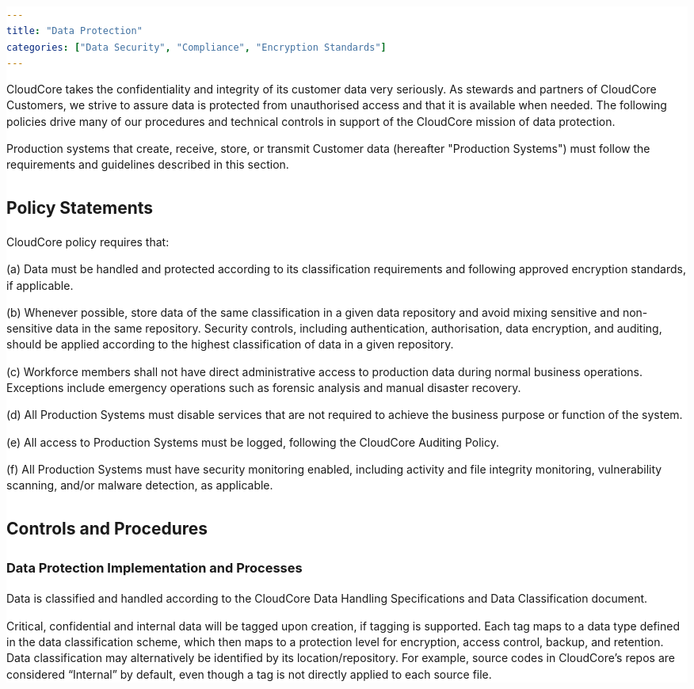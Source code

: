 ```yaml
---
title: "Data Protection"
categories: ["Data Security", "Compliance", "Encryption Standards"]
---
```


CloudCore takes the confidentiality and integrity of its customer data very
seriously. As stewards and partners of CloudCore Customers, we strive to assure
data is protected from unauthorised access and that it is available when needed.
The following policies drive many of our procedures and technical controls in
support of the CloudCore mission of data protection.

Production systems that create, receive, store, or transmit Customer data
(hereafter "Production Systems") must follow the requirements and guidelines
described in this section.

## Policy Statements

CloudCore policy requires that:

(a) Data must be handled and protected according to its classification
requirements and following approved encryption standards, if applicable.

(b) Whenever possible, store data of the same classification in a given data
repository and avoid mixing sensitive and non-sensitive data in the same
repository. Security controls, including authentication, authorisation, data
encryption, and auditing, should be applied according to the highest
classification of data in a given repository.

(c) Workforce members shall not have direct administrative access to production
data during normal business operations.  Exceptions include emergency operations
such as forensic analysis and manual disaster recovery.

(d) All Production Systems must disable services that are not required to
achieve the business purpose or function of the system.

(e) All access to Production Systems must be logged, following the CloudCore
Auditing Policy.

(f) All Production Systems must have security monitoring enabled, including
activity and file integrity monitoring, vulnerability scanning, and/or malware
detection, as applicable.



## Controls and Procedures


### Data Protection Implementation and Processes

Data is classified and handled according to the CloudCore Data Handling
Specifications and Data Classification document.

Critical, confidential and internal data will be tagged upon creation, if
tagging is supported. Each tag maps to a data type defined in the data
classification scheme, which then maps to a protection level for encryption,
access control, backup, and retention. Data classification may alternatively be
identified by its location/repository. For example, source codes in CloudCore’s
 repos are considered “Internal” by default, even though a tag is not
directly applied to each source file.


[1]: sdlc.md
[2]: access.md